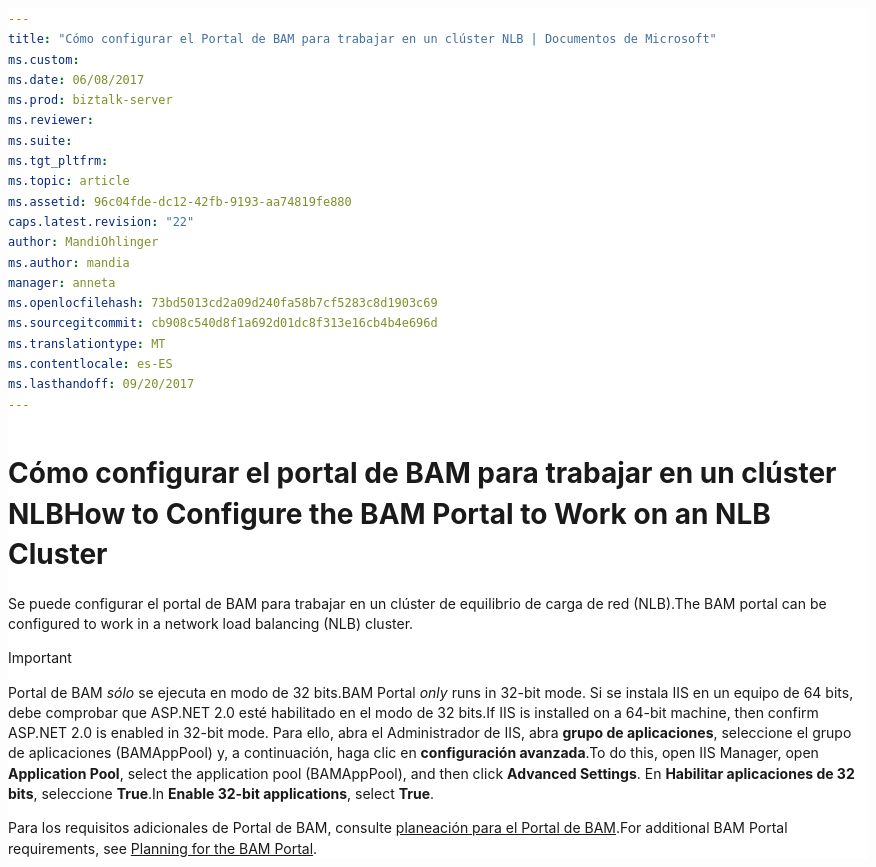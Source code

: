 ```yaml
---
title: "Cómo configurar el Portal de BAM para trabajar en un clúster NLB | Documentos de Microsoft"
ms.custom: 
ms.date: 06/08/2017
ms.prod: biztalk-server
ms.reviewer: 
ms.suite: 
ms.tgt_pltfrm: 
ms.topic: article
ms.assetid: 96c04fde-dc12-42fb-9193-aa74819fe880
caps.latest.revision: "22"
author: MandiOhlinger
ms.author: mandia
manager: anneta
ms.openlocfilehash: 73bd5013cd2a09d240fa58b7cf5283c8d1903c69
ms.sourcegitcommit: cb908c540d8f1a692d01dc8f313e16cb4b4e696d
ms.translationtype: MT
ms.contentlocale: es-ES
ms.lasthandoff: 09/20/2017
---
```

# <a name="how-to-configure-the-bam-portal-to-work-on-an-nlb-cluster"></a><span data-ttu-id="c2d68-102">Cómo configurar el portal de BAM para trabajar en un clúster NLB</span><span class="sxs-lookup"><span data-stu-id="c2d68-102">How to Configure the BAM Portal to Work on an NLB Cluster</span></span>
<span data-ttu-id="c2d68-103">Se puede configurar el portal de BAM para trabajar en un clúster de equilibrio de carga de red (NLB).</span><span class="sxs-lookup"><span data-stu-id="c2d68-103">The BAM portal can be configured to work in a network load balancing (NLB) cluster.</span></span>  
  
> [!IMPORTANT]
>  <span data-ttu-id="c2d68-104">Portal de BAM *sólo* se ejecuta en modo de 32 bits.</span><span class="sxs-lookup"><span data-stu-id="c2d68-104">BAM Portal *only* runs in 32-bit mode.</span></span> <span data-ttu-id="c2d68-105">Si se instala IIS en un equipo de 64 bits, debe comprobar que ASP.NET 2.0 esté habilitado en el modo de 32 bits.</span><span class="sxs-lookup"><span data-stu-id="c2d68-105">If IIS is installed on a 64-bit machine, then confirm ASP.NET 2.0 is enabled in 32-bit mode.</span></span> <span data-ttu-id="c2d68-106">Para ello, abra el Administrador de IIS, abra **grupo de aplicaciones**, seleccione el grupo de aplicaciones (BAMAppPool) y, a continuación, haga clic en **configuración avanzada**.</span><span class="sxs-lookup"><span data-stu-id="c2d68-106">To do this, open IIS Manager, open **Application Pool**, select the application pool (BAMAppPool), and then click **Advanced Settings**.</span></span> <span data-ttu-id="c2d68-107">En **Habilitar aplicaciones de 32 bits**, seleccione **True**.</span><span class="sxs-lookup"><span data-stu-id="c2d68-107">In **Enable 32-bit applications**, select **True**.</span></span>  
>   
>  <span data-ttu-id="c2d68-108">Para los requisitos adicionales de Portal de BAM, consulte [planeación para el Portal de BAM](../core/planning-for-the-bam-portal.md).</span><span class="sxs-lookup"><span data-stu-id="c2d68-108">For additional BAM Portal requirements, see [Planning for the BAM Portal](../core/planning-for-the-bam-portal.md).</span></span>  
  